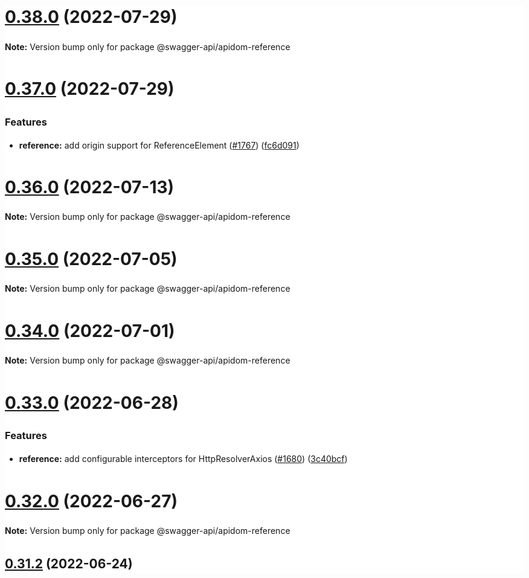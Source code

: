 # [0.38.0](https://github.com/swagger-api/apidom/compare/v0.37.0...v0.38.0) (2022-07-29)

**Note:** Version bump only for package @swagger-api/apidom-reference

# [0.37.0](https://github.com/swagger-api/apidom/compare/v0.36.0...v0.37.0) (2022-07-29)

### Features

- **reference:** add origin support for ReferenceElement ([#1767](https://github.com/swagger-api/apidom/issues/1767)) ([fc6d091](https://github.com/swagger-api/apidom/commit/fc6d091fe9e9fdc6d4cf8530f8454934e3963dc0))

# [0.36.0](https://github.com/swagger-api/apidom/compare/v0.35.1...v0.36.0) (2022-07-13)

**Note:** Version bump only for package @swagger-api/apidom-reference

# [0.35.0](https://github.com/swagger-api/apidom/compare/v0.34.0...v0.35.0) (2022-07-05)

**Note:** Version bump only for package @swagger-api/apidom-reference

# [0.34.0](https://github.com/swagger-api/apidom/compare/v0.33.0...v0.34.0) (2022-07-01)

**Note:** Version bump only for package @swagger-api/apidom-reference

# [0.33.0](https://github.com/swagger-api/apidom/compare/v0.32.0...v0.33.0) (2022-06-28)

### Features

- **reference:** add configurable interceptors for HttpResolverAxios ([#1680](https://github.com/swagger-api/apidom/issues/1680)) ([3c40bcf](https://github.com/swagger-api/apidom/commit/3c40bcfdc3f85fcb46186c11be6ede8e55c2ed24))

# [0.32.0](https://github.com/swagger-api/apidom/compare/v0.31.2...v0.32.0) (2022-06-27)

**Note:** Version bump only for package @swagger-api/apidom-reference

## [0.31.2](https://github.com/swagger-api/apidom/compare/v0.31.1...v0.31.2) (2022-06-24)
